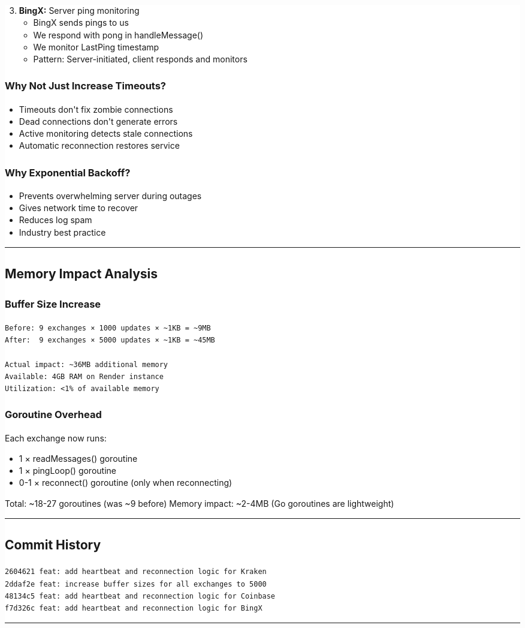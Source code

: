 3. **BingX:** Server ping monitoring
   - BingX sends pings to us
   - We respond with pong in handleMessage()
   - We monitor LastPing timestamp
   - Pattern: Server-initiated, client responds and monitors

### Why Not Just Increase Timeouts?
- Timeouts don't fix zombie connections
- Dead connections don't generate errors
- Active monitoring detects stale connections
- Automatic reconnection restores service

### Why Exponential Backoff?
- Prevents overwhelming server during outages
- Gives network time to recover
- Reduces log spam
- Industry best practice

---

## Memory Impact Analysis

### Buffer Size Increase
```
Before: 9 exchanges × 1000 updates × ~1KB = ~9MB
After:  9 exchanges × 5000 updates × ~1KB = ~45MB

Actual impact: ~36MB additional memory
Available: 4GB RAM on Render instance
Utilization: <1% of available memory
```

### Goroutine Overhead
Each exchange now runs:
- 1 × readMessages() goroutine
- 1 × pingLoop() goroutine
- 0-1 × reconnect() goroutine (only when reconnecting)

Total: ~18-27 goroutines (was ~9 before)
Memory impact: ~2-4MB (Go goroutines are lightweight)

---

## Commit History

```bash
2604621 feat: add heartbeat and reconnection logic for Kraken
2ddaf2e feat: increase buffer sizes for all exchanges to 5000
48134c5 feat: add heartbeat and reconnection logic for Coinbase
f7d326c feat: add heartbeat and reconnection logic for BingX
```

---